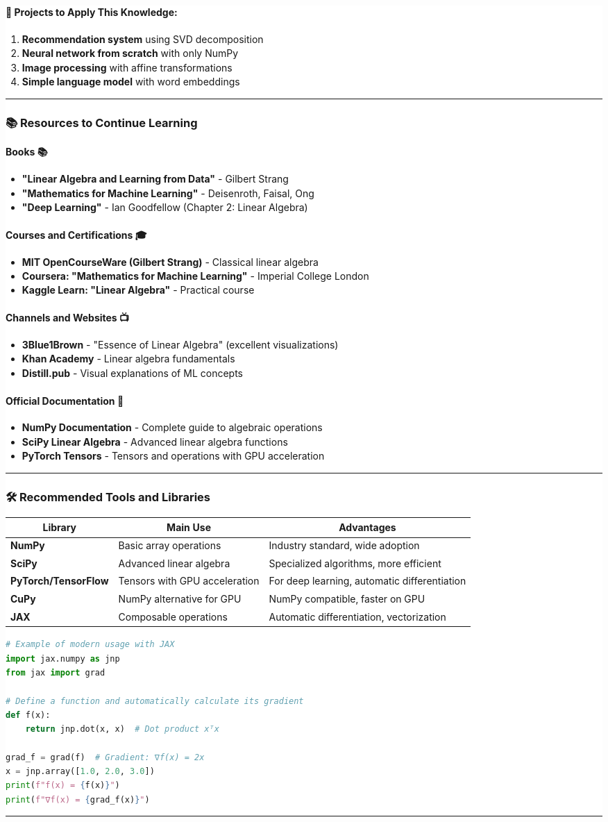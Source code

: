#### 💼 **Projects to Apply This Knowledge**:

1. **Recommendation system** using SVD decomposition
2. **Neural network from scratch** with only NumPy
3. **Image processing** with affine transformations
4. **Simple language model** with word embeddings

---

### 📚 **Resources to Continue Learning**

#### **Books** 📚
- **"Linear Algebra and Learning from Data"** - Gilbert Strang
- **"Mathematics for Machine Learning"** - Deisenroth, Faisal, Ong
- **"Deep Learning"** - Ian Goodfellow (Chapter 2: Linear Algebra)

#### **Courses and Certifications** 🎓
- **MIT OpenCourseWare (Gilbert Strang)** - Classical linear algebra
- **Coursera: "Mathematics for Machine Learning"** - Imperial College London
- **Kaggle Learn: "Linear Algebra"** - Practical course

#### **Channels and Websites** 📺
- **3Blue1Brown** - "Essence of Linear Algebra" (excellent visualizations)
- **Khan Academy** - Linear algebra fundamentals
- **Distill.pub** - Visual explanations of ML concepts

#### **Official Documentation** 📄
- **NumPy Documentation** - Complete guide to algebraic operations
- **SciPy Linear Algebra** - Advanced linear algebra functions
- **PyTorch Tensors** - Tensors and operations with GPU acceleration

---

### 🛠️ **Recommended Tools and Libraries**

| Library | Main Use | Advantages |
|---------|----------|------------|
| **NumPy** | Basic array operations | Industry standard, wide adoption |
| **SciPy** | Advanced linear algebra | Specialized algorithms, more efficient |
| **PyTorch/TensorFlow** | Tensors with GPU acceleration | For deep learning, automatic differentiation |
| **CuPy** | NumPy alternative for GPU | NumPy compatible, faster on GPU |
| **JAX** | Composable operations | Automatic differentiation, vectorization |

```python
# Example of modern usage with JAX
import jax.numpy as jnp
from jax import grad

# Define a function and automatically calculate its gradient
def f(x):
    return jnp.dot(x, x)  # Dot product xᵀx

grad_f = grad(f)  # Gradient: ∇f(x) = 2x
x = jnp.array([1.0, 2.0, 3.0])
print(f"f(x) = {f(x)}")
print(f"∇f(x) = {grad_f(x)}")
```

---